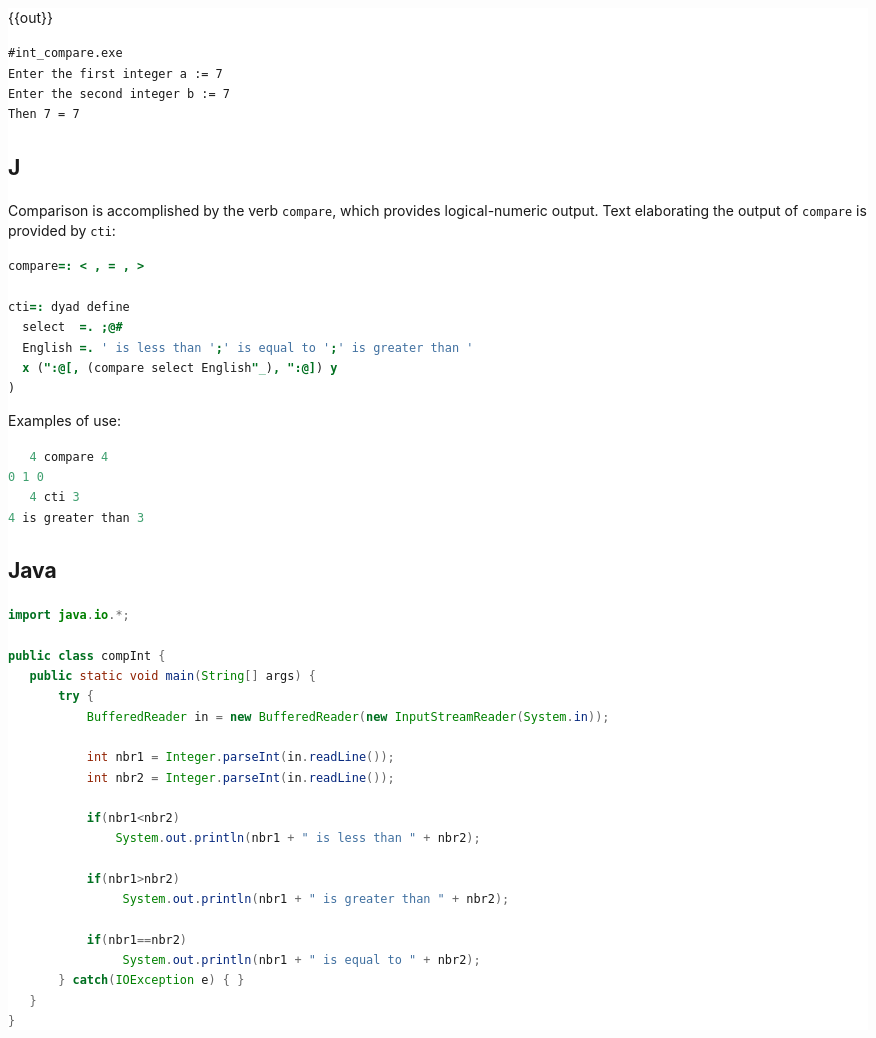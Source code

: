 
{{out}}

```txt
#int_compare.exe
Enter the first integer a := 7
Enter the second integer b := 7
Then 7 = 7
```



## J

Comparison is accomplished by the verb <code>compare</code>, which provides logical-numeric output.
Text elaborating the output of <code>compare</code> is provided by <code>cti</code>: 

```j
compare=: < , = , >

cti=: dyad define 
  select  =. ;@#
  English =. ' is less than ';' is equal to ';' is greater than ' 
  x (":@[, (compare select English"_), ":@]) y
)
```

Examples of use:

```j
   4 compare 4
0 1 0
   4 cti 3
4 is greater than 3
```



## Java


```java
import java.io.*;

public class compInt {
   public static void main(String[] args) {
       try {
           BufferedReader in = new BufferedReader(new InputStreamReader(System.in));

           int nbr1 = Integer.parseInt(in.readLine());
           int nbr2 = Integer.parseInt(in.readLine());

           if(nbr1<nbr2)
               System.out.println(nbr1 + " is less than " + nbr2);

           if(nbr1>nbr2)
                System.out.println(nbr1 + " is greater than " + nbr2);

           if(nbr1==nbr2)
                System.out.println(nbr1 + " is equal to " + nbr2);
       } catch(IOException e) { }
   }
}
```
